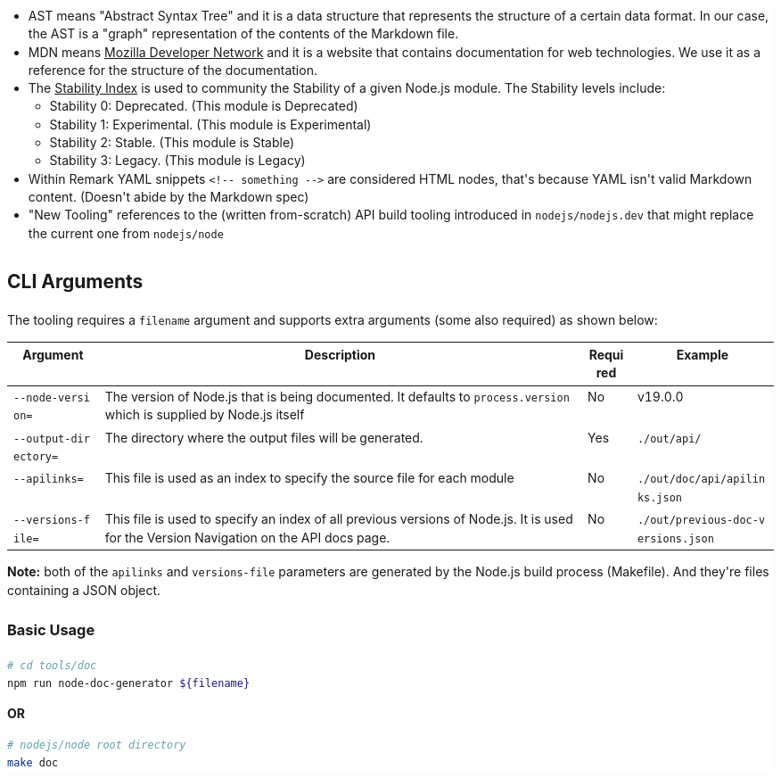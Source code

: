 * AST means "Abstract Syntax Tree" and it is a data structure that represents
  the structure of a certain data format. In our case, the AST is a "graph"
  representation of the contents of the Markdown file.
* MDN means [Mozilla Developer Network](https://developer.mozilla.org/en-US/)
  and it is a website that contains documentation for web technologies. We use
  it as a reference for the structure of the documentation.
* The
  [Stability Index](https://nodejs.org/dist/latest/docs/api/documentation.html#stability-index)
  is used to community the Stability of a given Node.js module. The Stability
  levels include:
  * Stability 0: Deprecated. (This module is Deprecated)
  * Stability 1: Experimental. (This module is Experimental)
  * Stability 2: Stable. (This module is Stable)
  * Stability 3: Legacy. (This module is Legacy)
* Within Remark YAML snippets `<!-- something -->` are considered HTML nodes,
  that's because YAML isn't valid Markdown content. (Doesn't abide by the
  Markdown spec)
* "New Tooling" references to the (written from-scratch) API build tooling
  introduced in `nodejs/nodejs.dev` that might replace the current one from
  `nodejs/node`

## CLI Arguments

The tooling requires a `filename` argument and supports extra arguments (some
also required) as shown below:

| Argument              | Description                                                                                                                            | Required | Example                            |
| --------------------- | -------------------------------------------------------------------------------------------------------------------------------------- | -------- | ---------------------------------- |
| `--node-version=`     | The version of Node.js that is being documented. It defaults to `process.version` which is supplied by Node.js itself                  | No       | v19.0.0                            |
| `--output-directory=` | The directory where the output files will be generated.                                                                                | Yes      | `./out/api/`                       |
| `--apilinks=`         | This file is used as an index to specify the source file for each module                                                               | No       | `./out/doc/api/apilinks.json`      |
| `--versions-file=`    | This file is used to specify an index of all previous versions of Node.js. It is used for the Version Navigation on the API docs page. | No       | `./out/previous-doc-versions.json` |

**Note:** both of the `apilinks` and `versions-file` parameters are generated by
the Node.js build process (Makefile). And they're files containing a JSON
object.

### Basic Usage

```bash
# cd tools/doc
npm run node-doc-generator ${filename}
```

**OR**

```bash
# nodejs/node root directory
make doc
```
